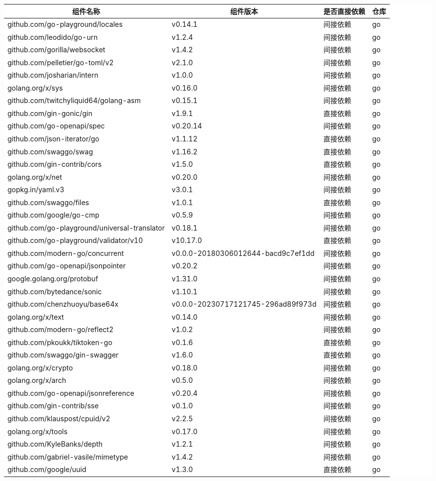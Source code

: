 | 组件名称 | 组件版本 | 是否直接依赖 | 仓库 |
| -------- | -------- | ------------ | ---- |
|github.com/go-playground/locales|v0.14.1|间接依赖|go|
|github.com/leodido/go-urn|v1.2.4|间接依赖|go|
|github.com/gorilla/websocket|v1.4.2|间接依赖|go|
|github.com/pelletier/go-toml/v2|v2.1.0|间接依赖|go|
|github.com/josharian/intern|v1.0.0|间接依赖|go|
|golang.org/x/sys|v0.16.0|间接依赖|go|
|github.com/twitchyliquid64/golang-asm|v0.15.1|间接依赖|go|
|github.com/gin-gonic/gin|v1.9.1|直接依赖|go|
|github.com/go-openapi/spec|v0.20.14|间接依赖|go|
|github.com/json-iterator/go|v1.1.12|直接依赖|go|
|github.com/swaggo/swag|v1.16.2|直接依赖|go|
|github.com/gin-contrib/cors|v1.5.0|直接依赖|go|
|golang.org/x/net|v0.20.0|间接依赖|go|
|gopkg.in/yaml.v3|v3.0.1|间接依赖|go|
|github.com/swaggo/files|v1.0.1|直接依赖|go|
|github.com/google/go-cmp|v0.5.9|间接依赖|go|
|github.com/go-playground/universal-translator|v0.18.1|间接依赖|go|
|github.com/go-playground/validator/v10|v10.17.0|直接依赖|go|
|github.com/modern-go/concurrent|v0.0.0-20180306012644-bacd9c7ef1dd|间接依赖|go|
|github.com/go-openapi/jsonpointer|v0.20.2|间接依赖|go|
|google.golang.org/protobuf|v1.31.0|间接依赖|go|
|github.com/bytedance/sonic|v1.10.1|间接依赖|go|
|github.com/chenzhuoyu/base64x|v0.0.0-20230717121745-296ad89f973d|间接依赖|go|
|golang.org/x/text|v0.14.0|间接依赖|go|
|github.com/modern-go/reflect2|v1.0.2|间接依赖|go|
|github.com/pkoukk/tiktoken-go|v0.1.6|直接依赖|go|
|github.com/swaggo/gin-swagger|v1.6.0|直接依赖|go|
|golang.org/x/crypto|v0.18.0|间接依赖|go|
|golang.org/x/arch|v0.5.0|间接依赖|go|
|github.com/go-openapi/jsonreference|v0.20.4|间接依赖|go|
|github.com/gin-contrib/sse|v0.1.0|间接依赖|go|
|github.com/klauspost/cpuid/v2|v2.2.5|间接依赖|go|
|golang.org/x/tools|v0.17.0|间接依赖|go|
|github.com/KyleBanks/depth|v1.2.1|间接依赖|go|
|github.com/gabriel-vasile/mimetype|v1.4.2|间接依赖|go|
|github.com/google/uuid|v1.3.0|直接依赖|go|